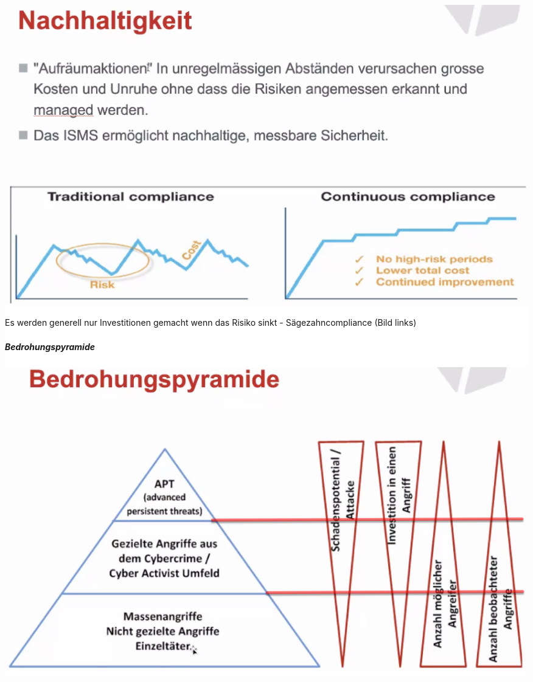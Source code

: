 ![Nachhaltigkeit](links/2020-08-15_10-31-36.png)

Es werden generell nur Investitionen gemacht wenn das Risiko sinkt - Sägezahncompliance (Bild links)

##### Bedrohungspyramide

![Bedrohungspyramide](links/2020-08-15_10-46-33.png)
